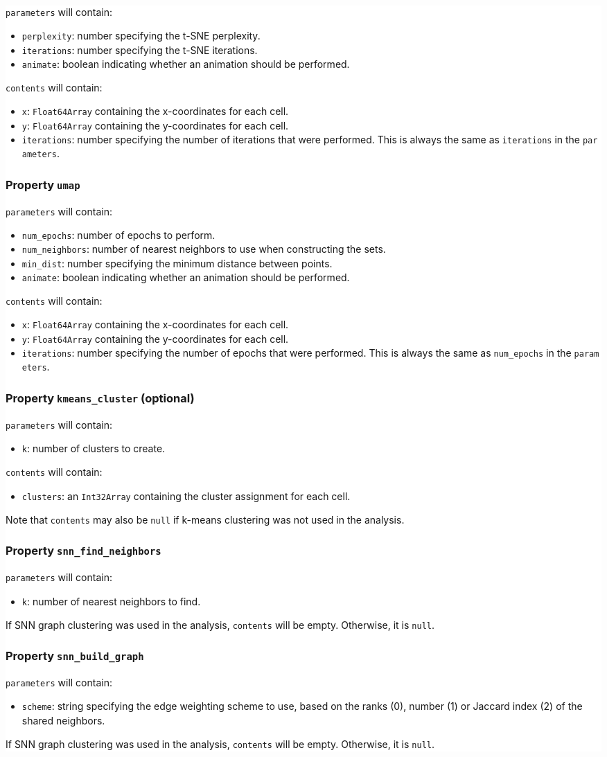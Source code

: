 `parameters` will contain:

- `perplexity`: number specifying the t-SNE perplexity.
- `iterations`: number specifying the t-SNE iterations.
- `animate`: boolean indicating whether an animation should be performed.

`contents` will contain:

- `x`: `Float64Array` containing the x-coordinates for each cell.
- `y`: `Float64Array` containing the y-coordinates for each cell.
- `iterations`: number specifying the number of iterations that were performed.
  This is always the same as `iterations` in the `parameters`.

### Property `umap`

`parameters` will contain:

- `num_epochs`: number of epochs to perform.
- `num_neighbors`: number of nearest neighbors to use when constructing the sets.
- `min_dist`: number specifying the minimum distance between points.
- `animate`: boolean indicating whether an animation should be performed.

`contents` will contain:

- `x`: `Float64Array` containing the x-coordinates for each cell.
- `y`: `Float64Array` containing the y-coordinates for each cell.
- `iterations`: number specifying the number of epochs that were performed.
  This is always the same as `num_epochs` in the `parameters`.

### Property `kmeans_cluster` (optional)

`parameters` will contain:

- `k`: number of clusters to create.

`contents` will contain:

- `clusters`: an `Int32Array` containing the cluster assignment for each cell.

Note that `contents` may also be `null` if k-means clustering was not used in the analysis.

### Property `snn_find_neighbors`

`parameters` will contain:

- `k`: number of nearest neighbors to find.

If SNN graph clustering was used in the analysis, `contents` will be empty.
Otherwise, it is `null`.

### Property `snn_build_graph`

`parameters` will contain:

- `scheme`: string specifying the edge weighting scheme to use, based on the ranks (0), number (1) or Jaccard index (2) of the shared neighbors.

If SNN graph clustering was used in the analysis, `contents` will be empty.
Otherwise, it is `null`.
